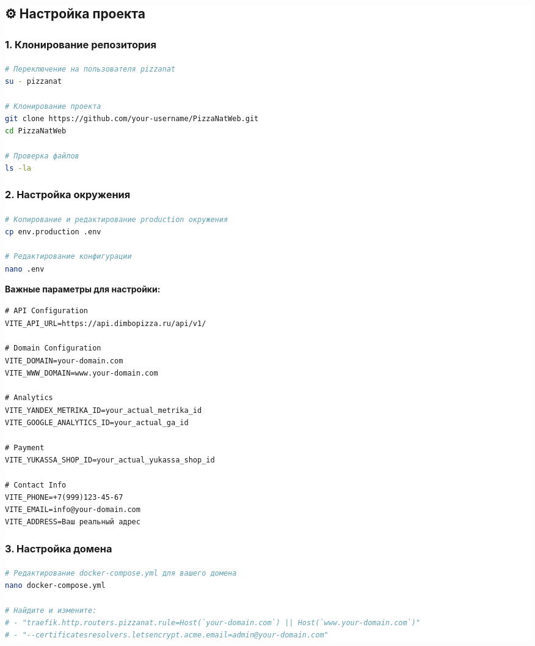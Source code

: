 ## ⚙️ Настройка проекта

### 1. Клонирование репозитория

```bash
# Переключение на пользователя pizzanat
su - pizzanat

# Клонирование проекта
git clone https://github.com/your-username/PizzaNatWeb.git
cd PizzaNatWeb

# Проверка файлов
ls -la
```

### 2. Настройка окружения

```bash
# Копирование и редактирование production окружения
cp env.production .env

# Редактирование конфигурации
nano .env
```

**Важные параметры для настройки:**

```env
# API Configuration
VITE_API_URL=https://api.dimbopizza.ru/api/v1/

# Domain Configuration
VITE_DOMAIN=your-domain.com
VITE_WWW_DOMAIN=www.your-domain.com

# Analytics
VITE_YANDEX_METRIKA_ID=your_actual_metrika_id
VITE_GOOGLE_ANALYTICS_ID=your_actual_ga_id

# Payment
VITE_YUKASSA_SHOP_ID=your_actual_yukassa_shop_id

# Contact Info
VITE_PHONE=+7(999)123-45-67
VITE_EMAIL=info@your-domain.com
VITE_ADDRESS=Ваш реальный адрес
```

### 3. Настройка домена

```bash
# Редактирование docker-compose.yml для вашего домена
nano docker-compose.yml

# Найдите и измените:
# - "traefik.http.routers.pizzanat.rule=Host(`your-domain.com`) || Host(`www.your-domain.com`)"
# - "--certificatesresolvers.letsencrypt.acme.email=admin@your-domain.com"
```
